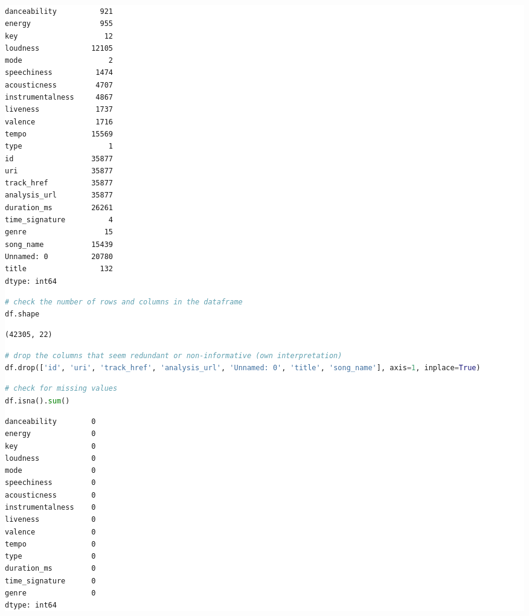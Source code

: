 


    danceability          921
    energy                955
    key                    12
    loudness            12105
    mode                    2
    speechiness          1474
    acousticness         4707
    instrumentalness     4867
    liveness             1737
    valence              1716
    tempo               15569
    type                    1
    id                  35877
    uri                 35877
    track_href          35877
    analysis_url        35877
    duration_ms         26261
    time_signature          4
    genre                  15
    song_name           15439
    Unnamed: 0          20780
    title                 132
    dtype: int64




```python
# check the number of rows and columns in the dataframe
df.shape
```




    (42305, 22)




```python
# drop the columns that seem redundant or non-informative (own interpretation)
df.drop(['id', 'uri', 'track_href', 'analysis_url', 'Unnamed: 0', 'title', 'song_name'], axis=1, inplace=True)
```


```python
# check for missing values
df.isna().sum()
```




    danceability        0
    energy              0
    key                 0
    loudness            0
    mode                0
    speechiness         0
    acousticness        0
    instrumentalness    0
    liveness            0
    valence             0
    tempo               0
    type                0
    duration_ms         0
    time_signature      0
    genre               0
    dtype: int64
